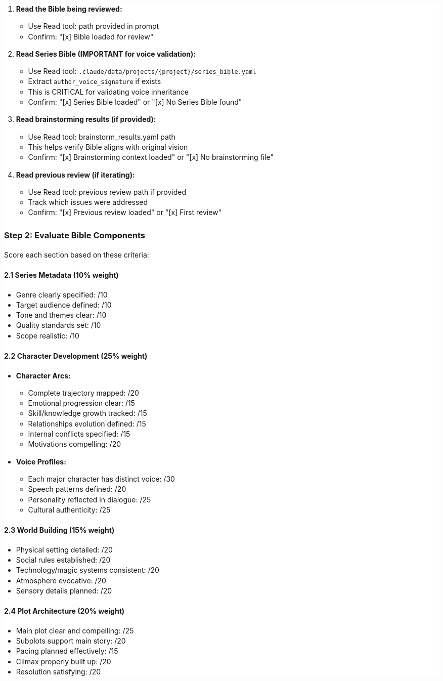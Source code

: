 1. **Read the Bible being reviewed:**
   - Use Read tool: path provided in prompt
   - Confirm: "[x] Bible loaded for review"

2. **Read Series Bible (IMPORTANT for voice validation):**
   - Use Read tool: `.claude/data/projects/{project}/series_bible.yaml`
   - Extract `author_voice_signature` if exists
   - This is CRITICAL for validating voice inheritance
   - Confirm: "[x] Series Bible loaded" or "[x] No Series Bible found"

3. **Read brainstorming results (if provided):**
   - Use Read tool: brainstorm_results.yaml path
   - This helps verify Bible aligns with original vision
   - Confirm: "[x] Brainstorming context loaded" or "[x] No brainstorming file"

4. **Read previous review (if iterating):**
   - Use Read tool: previous review path if provided
   - Track which issues were addressed
   - Confirm: "[x] Previous review loaded" or "[x] First review"

### Step 2: Evaluate Bible Components

Score each section based on these criteria:

#### 2.1 Series Metadata (10% weight)
- Genre clearly specified: /10
- Target audience defined: /10
- Tone and themes clear: /10
- Quality standards set: /10
- Scope realistic: /10

#### 2.2 Character Development (25% weight)
- **Character Arcs:**
  * Complete trajectory mapped: /20
  * Emotional progression clear: /15
  * Skill/knowledge growth tracked: /15
  * Relationships evolution defined: /15
  * Internal conflicts specified: /15
  * Motivations compelling: /20

- **Voice Profiles:**
  * Each major character has distinct voice: /30
  * Speech patterns defined: /20
  * Personality reflected in dialogue: /25
  * Cultural authenticity: /25

#### 2.3 World Building (15% weight)
- Physical setting detailed: /20
- Social rules established: /20
- Technology/magic systems consistent: /20
- Atmosphere evocative: /20
- Sensory details planned: /20

#### 2.4 Plot Architecture (20% weight)
- Main plot clear and compelling: /25
- Subplots support main story: /20
- Pacing planned effectively: /15
- Climax properly built up: /20
- Resolution satisfying: /20
